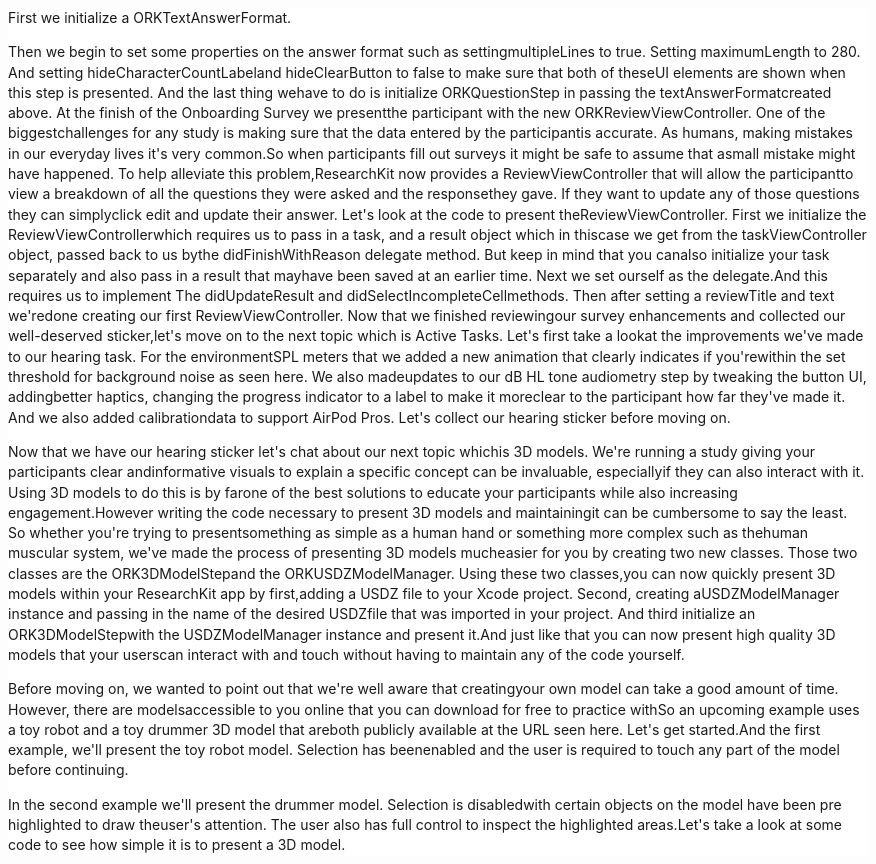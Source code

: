 First we initialize a ORKTextAnswerFormat.

Then we begin to set some properties on the answer format such as settingmultipleLines to true. Setting maximumLength to 280. And setting hideCharacterCountLabeland hideClearButton to false to make sure that both of theseUI elements are shown when this step is presented. And the last thing wehave to do is initialize ORKQuestionStep in passing the textAnswerFormatcreated above. At the finish of the Onboarding Survey we presentthe participant with the new ORKReviewViewController. One of the biggestchallenges for any study is making sure that the data entered by the participantis accurate. As humans, making mistakes in our everyday lives it's very common.So when participants fill out surveys it might be safe to assume that asmall mistake might have happened. To help alleviate this problem,ResearchKit now provides a ReviewViewController that will allow the participantto view a breakdown of all the questions they were asked and the responsethey gave. If they want to update any of those questions they can simplyclick edit and update their answer. Let's look at the code to present theReviewViewController. First we initialize the ReviewViewControllerwhich requires us to pass in a task, and a result object which in thiscase we get from the taskViewController object, passed back to us bythe didFinishWithReason delegate method. But keep in mind that you canalso initialize your task separately and also pass in a result that mayhave been saved at an earlier time. Next we set ourself as the delegate.And this requires us to implement The didUpdateResult and didSelectIncompleteCellmethods. Then after setting a reviewTitle and text we'redone creating our first ReviewViewController. Now that we finished reviewingour survey enhancements and collected our well-deserved sticker,let's move on to the next topic which is Active Tasks. Let's first take a lookat the improvements we've made to our hearing task. For the environmentSPL meters that we added a new animation that clearly indicates if you'rewithin the set threshold for background noise as seen here. We also madeupdates to our dB HL tone audiometry step by tweaking the button UI, addingbetter haptics, changing the progress indicator to a label to make it moreclear to the participant how far they've made it. And we also added calibrationdata to support AirPod Pros. Let's collect our hearing sticker before moving on.

Now that we have our hearing sticker let's chat about our next topic whichis 3D models. We're running a study giving your participants clear andinformative visuals to explain a specific concept can be invaluable, especiallyif they can also interact with it. Using 3D models to do this is by farone of the best solutions to educate your participants while also increasing engagement.However writing the code necessary to present 3D models and maintainingit can be cumbersome to say the least. So whether you're trying to presentsomething as simple as a human hand or something more complex such as thehuman muscular system, we've made the process of presenting 3D models mucheasier for you by creating two new classes. Those two classes are the ORK3DModelStepand the ORKUSDZModelManager. Using these two classes,you can now quickly present 3D models within your ResearchKit app by first,adding a USDZ file to your Xcode project. Second, creating aUSDZModelManager instance and passing in the name of the desired USDZfile that was imported in your project. And third initialize an ORK3DModelStepwith the USDZModelManager instance and present it.And just like that you can now present high quality 3D models that your userscan interact with and touch without having to maintain any of the code yourself.

Before moving on, we wanted to point out that we're well aware that creatingyour own model can take a good amount of time. However, there are modelsaccessible to you online that you can download for free to practice withSo an upcoming example uses a toy robot and a toy drummer 3D model that areboth publicly available at the URL seen here. Let's get started.And the first example, we'll present the toy robot model. Selection has beenenabled and the user is required to touch any part of the model before continuing.

In the second example we'll present the drummer model. Selection is disabledwith certain objects on the model have been pre highlighted to draw theuser's attention. The user also has full control to inspect the highlighted areas.Let's take a look at some code to see how simple it is to present a 3D model.
